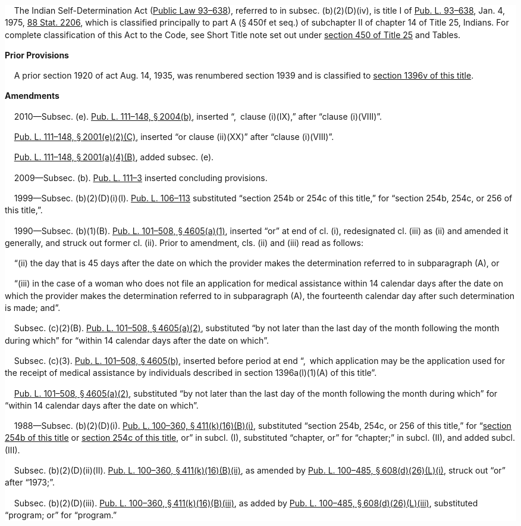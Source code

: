     The Indian Self-Determination Act ([Public Law 93–638][/us/pl/93/638]), referred to in subsec. (b)(2)(D)(iv), is title I of [Pub. L. 93–638][/us/pl/93/638], Jan. 4, 1975, [88 Stat. 2206][/us/stat/88/2206], which is classified principally to part A (§ 450f et seq.) of subchapter II of chapter 14 of Title 25, Indians. For complete classification of this Act to the Code, see Short Title note set out under [section 450 of Title 25][/us/usc/t25/s450] and Tables.

 __Prior Provisions__ 

    A prior section 1920 of act Aug. 14, 1935, was renumbered section 1939 and is classified to [section 1396v of this title][/us/usc/t42/s1396v].

 __Amendments__ 

    2010—Subsec. (e). [Pub. L. 111–148, § 2004(b)][/us/pl/111/148/s2004/b], inserted “, clause (i)(IX),” after “clause (i)(VIII)”.

    [Pub. L. 111–148, § 2001(e)(2)(C)][/us/pl/111/148/s2001/e/2/C], inserted “or clause (ii)(XX)” after “clause (i)(VIII)”.

    [Pub. L. 111–148, § 2001(a)(4)(B)][/us/pl/111/148/s2001/a/4/B], added subsec. (e).

    2009—Subsec. (b). [Pub. L. 111–3][/us/pl/111/3] inserted concluding provisions.

    1999—Subsec. (b)(2)(D)(i)(I). [Pub. L. 106–113][/us/pl/106/113] substituted “section 254b or 254c of this title,” for “section 254b, 254c, or 256 of this title,”.

    1990—Subsec. (b)(1)(B). [Pub. L. 101–508, § 4605(a)(1)][/us/pl/101/508/s4605/a/1], inserted “or” at end of cl. (i), redesignated cl. (iii) as (ii) and amended it generally, and struck out former cl. (ii). Prior to amendment, cls. (ii) and (iii) read as follows:

    “(ii) the day that is 45 days after the date on which the provider makes the determination referred to in subparagraph (A), or

    “(iii) in the case of a woman who does not file an application for medical assistance within 14 calendar days after the date on which the provider makes the determination referred to in subparagraph (A), the fourteenth calendar day after such determination is made; and”.

    Subsec. (c)(2)(B). [Pub. L. 101–508, § 4605(a)(2)][/us/pl/101/508/s4605/a/2], substituted “by not later than the last day of the month following the month during which” for “within 14 calendar days after the date on which”.

    Subsec. (c)(3). [Pub. L. 101–508, § 4605(b)][/us/pl/101/508/s4605/b], inserted before period at end “, which application may be the application used for the receipt of medical assistance by individuals described in section 1396a(l)(1)(A) of this title”.

    [Pub. L. 101–508, § 4605(a)(2)][/us/pl/101/508/s4605/a/2], substituted “by not later than the last day of the month following the month during which” for “within 14 calendar days after the date on which”.

    1988—Subsec. (b)(2)(D)(i). [Pub. L. 100–360, § 411(k)(16)(B)(i)][/us/pl/100/360/s411/k/16/B/i], substituted “section 254b, 254c, or 256 of this title,” for “[section 254b of this title][/us/usc/t42/s254b] or [section 254c of this title][/us/usc/t42/s254c], or” in subcl. (I), substituted “chapter, or” for “chapter;” in subcl. (II), and added subcl. (III).

    Subsec. (b)(2)(D)(ii)(II). [Pub. L. 100–360, § 411(k)(16)(B)(ii)][/us/pl/100/360/s411/k/16/B/ii], as amended by [Pub. L. 100–485, § 608(d)(26)(L)(i)][/us/pl/100/485/s608/d/26/L/i], struck out “or” after “1973;”.

    Subsec. (b)(2)(D)(iii). [Pub. L. 100–360, § 411(k)(16)(B)(iii)][/us/pl/100/360/s411/k/16/B/iii], as added by [Pub. L. 100–485, § 608(d)(26)(L)(iii)][/us/pl/100/485/s608/d/26/L/iii], substituted “program; or” for “program.”


[/us/usc/t42/s1396a]: https://publicdocs.github.io/go/links?ns=uslm&ref=%2Fus%2Fusc%2Ft42%2Fs1396a
[/us/usc/t42/s1396d/a/2]: https://publicdocs.github.io/go/links?ns=uslm&ref=%2Fus%2Fusc%2Ft42%2Fs1396d%2Fa%2F2
[/us/usc/t42/s1396d/a/9]: https://publicdocs.github.io/go/links?ns=uslm&ref=%2Fus%2Fusc%2Ft42%2Fs1396d%2Fa%2F9
[/us/usc/t25/s1651]: https://publicdocs.github.io/go/links?ns=uslm&ref=%2Fus%2Fusc%2Ft25%2Fs1651
[/us/usc/t42/s1786]: https://publicdocs.github.io/go/links?ns=uslm&ref=%2Fus%2Fusc%2Ft42%2Fs1786
[/us/pl/93/638]: https://publicdocs.github.io/go/links?ns=uslm&ref=%2Fus%2Fpl%2F93%2F638
[/us/usc/t25/s450f]: https://publicdocs.github.io/go/links?ns=uslm&ref=%2Fus%2Fusc%2Ft25%2Fs450f
[/us/usc/t42/s1396r–1a/b/3]: https://publicdocs.github.io/go/links?ns=uslm&ref=%2Fus%2Fusc%2Ft42%2Fs1396r%E2%80%931a%2Fb%2F3
[/us/usc/t42/s1396b]: https://publicdocs.github.io/go/links?ns=uslm&ref=%2Fus%2Fusc%2Ft42%2Fs1396b
[/us/usc/t42/s1396r–1a]: https://publicdocs.github.io/go/links?ns=uslm&ref=%2Fus%2Fusc%2Ft42%2Fs1396r%E2%80%931a
[/us/usc/t42/s1396a]: https://publicdocs.github.io/go/links?ns=uslm&ref=%2Fus%2Fusc%2Ft42%2Fs1396a
[/us/usc/t42/s1396u–1]: https://publicdocs.github.io/go/links?ns=uslm&ref=%2Fus%2Fusc%2Ft42%2Fs1396u%E2%80%931
[/us/usc/t42/s1396r–1a]: https://publicdocs.github.io/go/links?ns=uslm&ref=%2Fus%2Fusc%2Ft42%2Fs1396r%E2%80%931a
[/us/act/1935-08-14/ch531]: https://publicdocs.github.io/go/links?ns=uslm&ref=%2Fus%2Fact%2F1935-08-14%2Fch531
[/us/pl/99/509/s9407/b]: https://publicdocs.github.io/go/links?ns=uslm&ref=%2Fus%2Fpl%2F99%2F509%2Fs9407%2Fb
[/us/stat/100/2058]: https://publicdocs.github.io/go/links?ns=uslm&ref=%2Fus%2Fstat%2F100%2F2058
[/us/pl/100/360/s411/k/16/A]: https://publicdocs.github.io/go/links?ns=uslm&ref=%2Fus%2Fpl%2F100%2F360%2Fs411%2Fk%2F16%2FA
[/us/stat/102/799]: https://publicdocs.github.io/go/links?ns=uslm&ref=%2Fus%2Fstat%2F102%2F799
[/us/pl/100/485/s608/d/26/L]: https://publicdocs.github.io/go/links?ns=uslm&ref=%2Fus%2Fpl%2F100%2F485%2Fs608%2Fd%2F26%2FL
[/us/stat/102/2422]: https://publicdocs.github.io/go/links?ns=uslm&ref=%2Fus%2Fstat%2F102%2F2422
[/us/pl/101/508/s4605/a]: https://publicdocs.github.io/go/links?ns=uslm&ref=%2Fus%2Fpl%2F101%2F508%2Fs4605%2Fa
[/us/stat/104/1388-169]: https://publicdocs.github.io/go/links?ns=uslm&ref=%2Fus%2Fstat%2F104%2F1388-169
[/us/pl/106/113/s1000/a/6]: https://publicdocs.github.io/go/links?ns=uslm&ref=%2Fus%2Fpl%2F106%2F113%2Fs1000%2Fa%2F6
[/us/stat/113/1536]: https://publicdocs.github.io/go/links?ns=uslm&ref=%2Fus%2Fstat%2F113%2F1536
[/us/pl/111/3/s113/b/2]: https://publicdocs.github.io/go/links?ns=uslm&ref=%2Fus%2Fpl%2F111%2F3%2Fs113%2Fb%2F2
[/us/stat/123/34]: https://publicdocs.github.io/go/links?ns=uslm&ref=%2Fus%2Fstat%2F123%2F34
[/us/pl/111/148]: https://publicdocs.github.io/go/links?ns=uslm&ref=%2Fus%2Fpl%2F111%2F148
[/us/stat/124/274]: https://publicdocs.github.io/go/links?ns=uslm&ref=%2Fus%2Fstat%2F124%2F274
[/us/pl/111/148/s2004/b]: https://publicdocs.github.io/go/links?ns=uslm&ref=%2Fus%2Fpl%2F111%2F148%2Fs2004%2Fb
[/us/stat/124/283]: https://publicdocs.github.io/go/links?ns=uslm&ref=%2Fus%2Fstat%2F124%2F283
[/us/pl/94/437]: https://publicdocs.github.io/go/links?ns=uslm&ref=%2Fus%2Fpl%2F94%2F437
[/us/stat/90/1400]: https://publicdocs.github.io/go/links?ns=uslm&ref=%2Fus%2Fstat%2F90%2F1400
[/us/usc/t25/s1601]: https://publicdocs.github.io/go/links?ns=uslm&ref=%2Fus%2Fusc%2Ft25%2Fs1601
[/us/pl/93/86/s4/a]: https://publicdocs.github.io/go/links?ns=uslm&ref=%2Fus%2Fpl%2F93%2F86%2Fs4%2Fa
[/us/stat/87/249]: https://publicdocs.github.io/go/links?ns=uslm&ref=%2Fus%2Fstat%2F87%2F249
[/us/usc/t7/s612c]: https://publicdocs.github.io/go/links?ns=uslm&ref=%2Fus%2Fusc%2Ft7%2Fs612c
[/us/pl/93/638]: https://publicdocs.github.io/go/links?ns=uslm&ref=%2Fus%2Fpl%2F93%2F638
[/us/pl/93/638]: https://publicdocs.github.io/go/links?ns=uslm&ref=%2Fus%2Fpl%2F93%2F638
[/us/stat/88/2206]: https://publicdocs.github.io/go/links?ns=uslm&ref=%2Fus%2Fstat%2F88%2F2206
[/us/usc/t25/s450]: https://publicdocs.github.io/go/links?ns=uslm&ref=%2Fus%2Fusc%2Ft25%2Fs450
[/us/usc/t42/s1396v]: https://publicdocs.github.io/go/links?ns=uslm&ref=%2Fus%2Fusc%2Ft42%2Fs1396v
[/us/pl/111/148/s2004/b]: https://publicdocs.github.io/go/links?ns=uslm&ref=%2Fus%2Fpl%2F111%2F148%2Fs2004%2Fb
[/us/pl/111/148/s2001/e/2/C]: https://publicdocs.github.io/go/links?ns=uslm&ref=%2Fus%2Fpl%2F111%2F148%2Fs2001%2Fe%2F2%2FC
[/us/pl/111/148/s2001/a/4/B]: https://publicdocs.github.io/go/links?ns=uslm&ref=%2Fus%2Fpl%2F111%2F148%2Fs2001%2Fa%2F4%2FB
[/us/pl/111/3]: https://publicdocs.github.io/go/links?ns=uslm&ref=%2Fus%2Fpl%2F111%2F3
[/us/pl/106/113]: https://publicdocs.github.io/go/links?ns=uslm&ref=%2Fus%2Fpl%2F106%2F113
[/us/pl/101/508/s4605/a/1]: https://publicdocs.github.io/go/links?ns=uslm&ref=%2Fus%2Fpl%2F101%2F508%2Fs4605%2Fa%2F1
[/us/pl/101/508/s4605/a/2]: https://publicdocs.github.io/go/links?ns=uslm&ref=%2Fus%2Fpl%2F101%2F508%2Fs4605%2Fa%2F2
[/us/pl/101/508/s4605/b]: https://publicdocs.github.io/go/links?ns=uslm&ref=%2Fus%2Fpl%2F101%2F508%2Fs4605%2Fb
[/us/pl/101/508/s4605/a/2]: https://publicdocs.github.io/go/links?ns=uslm&ref=%2Fus%2Fpl%2F101%2F508%2Fs4605%2Fa%2F2
[/us/pl/100/360/s411/k/16/B/i]: https://publicdocs.github.io/go/links?ns=uslm&ref=%2Fus%2Fpl%2F100%2F360%2Fs411%2Fk%2F16%2FB%2Fi
[/us/usc/t42/s254b]: https://publicdocs.github.io/go/links?ns=uslm&ref=%2Fus%2Fusc%2Ft42%2Fs254b
[/us/usc/t42/s254c]: https://publicdocs.github.io/go/links?ns=uslm&ref=%2Fus%2Fusc%2Ft42%2Fs254c
[/us/pl/100/360/s411/k/16/B/ii]: https://publicdocs.github.io/go/links?ns=uslm&ref=%2Fus%2Fpl%2F100%2F360%2Fs411%2Fk%2F16%2FB%2Fii
[/us/pl/100/485/s608/d/26/L/i]: https://publicdocs.github.io/go/links?ns=uslm&ref=%2Fus%2Fpl%2F100%2F485%2Fs608%2Fd%2F26%2FL%2Fi
[/us/pl/100/360/s411/k/16/B/iii]: https://publicdocs.github.io/go/links?ns=uslm&ref=%2Fus%2Fpl%2F100%2F360%2Fs411%2Fk%2F16%2FB%2Fiii
[/us/pl/100/485/s608/d/26/L/iii]: https://publicdocs.github.io/go/links?ns=uslm&ref=%2Fus%2Fpl%2F100%2F485%2Fs608%2Fd%2F26%2FL%2Fiii
[/us/pl/100/360/s411/k/16/B/iv]: https://publicdocs.github.io/go/links?ns=uslm&ref=%2Fus%2Fpl%2F100%2F360%2Fs411%2Fk%2F16%2FB%2Fiv
[/us/pl/100/485/s608/d/26/L/ii]: https://publicdocs.github.io/go/links?ns=uslm&ref=%2Fus%2Fpl%2F100%2F485%2Fs608%2Fd%2F26%2FL%2Fii
[/us/pl/100/360/s411/k/16/A]: https://publicdocs.github.io/go/links?ns=uslm&ref=%2Fus%2Fpl%2F100%2F360%2Fs411%2Fk%2F16%2FA
[/us/pl/111/148/s2004/b]: https://publicdocs.github.io/go/links?ns=uslm&ref=%2Fus%2Fpl%2F111%2F148%2Fs2004%2Fb
[/us/pl/111/148/s2004/d]: https://publicdocs.github.io/go/links?ns=uslm&ref=%2Fus%2Fpl%2F111%2F148%2Fs2004%2Fd
[/us/usc/t42/s1396a]: https://publicdocs.github.io/go/links?ns=uslm&ref=%2Fus%2Fusc%2Ft42%2Fs1396a
[/us/pl/111/3]: https://publicdocs.github.io/go/links?ns=uslm&ref=%2Fus%2Fpl%2F111%2F3
[/us/pl/111/3/s3]: https://publicdocs.github.io/go/links?ns=uslm&ref=%2Fus%2Fpl%2F111%2F3%2Fs3
[/us/usc/t42/s1396]: https://publicdocs.github.io/go/links?ns=uslm&ref=%2Fus%2Fusc%2Ft42%2Fs1396
[/us/pl/101/508/s4605/c]: https://publicdocs.github.io/go/links?ns=uslm&ref=%2Fus%2Fpl%2F101%2F508%2Fs4605%2Fc
[/us/stat/104/1388-169]: https://publicdocs.github.io/go/links?ns=uslm&ref=%2Fus%2Fstat%2F104%2F1388-169
[/us/pl/99/509]: https://publicdocs.github.io/go/links?ns=uslm&ref=%2Fus%2Fpl%2F99%2F509
[/us/pl/100/485]: https://publicdocs.github.io/go/links?ns=uslm&ref=%2Fus%2Fpl%2F100%2F485
[/us/pl/100/360]: https://publicdocs.github.io/go/links?ns=uslm&ref=%2Fus%2Fpl%2F100%2F360
[/us/pl/100/485/s608/g/1]: https://publicdocs.github.io/go/links?ns=uslm&ref=%2Fus%2Fpl%2F100%2F485%2Fs608%2Fg%2F1
[/us/usc/t42/s704]: https://publicdocs.github.io/go/links?ns=uslm&ref=%2Fus%2Fusc%2Ft42%2Fs704
[/us/pl/100/360/s411/k/16/C]: https://publicdocs.github.io/go/links?ns=uslm&ref=%2Fus%2Fpl%2F100%2F360%2Fs411%2Fk%2F16%2FC
[/us/stat/102/799]: https://publicdocs.github.io/go/links?ns=uslm&ref=%2Fus%2Fstat%2F102%2F799
[/us/pl/99/509]: https://publicdocs.github.io/go/links?ns=uslm&ref=%2Fus%2Fpl%2F99%2F509
[/us/pl/99/509/s9407/d]: https://publicdocs.github.io/go/links?ns=uslm&ref=%2Fus%2Fpl%2F99%2F509%2Fs9407%2Fd
[/us/usc/t42/s1396a]: https://publicdocs.github.io/go/links?ns=uslm&ref=%2Fus%2Fusc%2Ft42%2Fs1396a